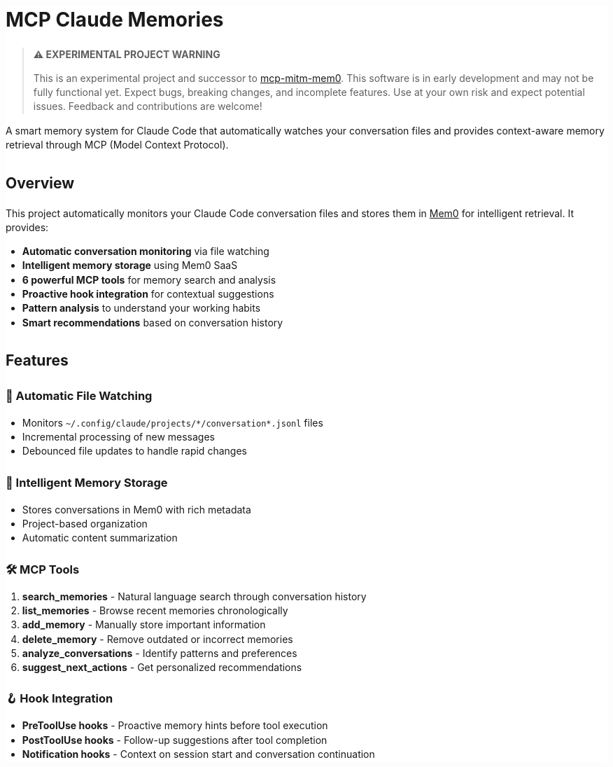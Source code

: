 # MCP Claude Memories

> **⚠️ EXPERIMENTAL PROJECT WARNING**
> 
> This is an experimental project and successor to [mcp-mitm-mem0](https://github.com/terrymunro/mcp-mitm-mem0). 
> This software is in early development and may not be fully functional yet. Expect bugs, breaking changes, and incomplete features.
> Use at your own risk and expect potential issues. Feedback and contributions are welcome!

A smart memory system for Claude Code that automatically watches your conversation files and provides context-aware memory retrieval through MCP (Model Context Protocol).

## Overview

This project automatically monitors your Claude Code conversation files and stores them in [Mem0](https://mem0.ai) for intelligent retrieval. It provides:

- **Automatic conversation monitoring** via file watching
- **Intelligent memory storage** using Mem0 SaaS
- **6 powerful MCP tools** for memory search and analysis
- **Proactive hook integration** for contextual suggestions
- **Pattern analysis** to understand your working habits
- **Smart recommendations** based on conversation history

## Features

### 🔄 Automatic File Watching
- Monitors `~/.config/claude/projects/*/conversation*.jsonl` files
- Incremental processing of new messages
- Debounced file updates to handle rapid changes

### 🧠 Intelligent Memory Storage
- Stores conversations in Mem0 with rich metadata
- Project-based organization
- Automatic content summarization

### 🛠️ MCP Tools
1. **search_memories** - Natural language search through conversation history
2. **list_memories** - Browse recent memories chronologically
3. **add_memory** - Manually store important information
4. **delete_memory** - Remove outdated or incorrect memories
5. **analyze_conversations** - Identify patterns and preferences
6. **suggest_next_actions** - Get personalized recommendations

### 🪝 Hook Integration
- **PreToolUse hooks** - Proactive memory hints before tool execution
- **PostToolUse hooks** - Follow-up suggestions after tool completion
- **Notification hooks** - Context on session start and conversation continuation
